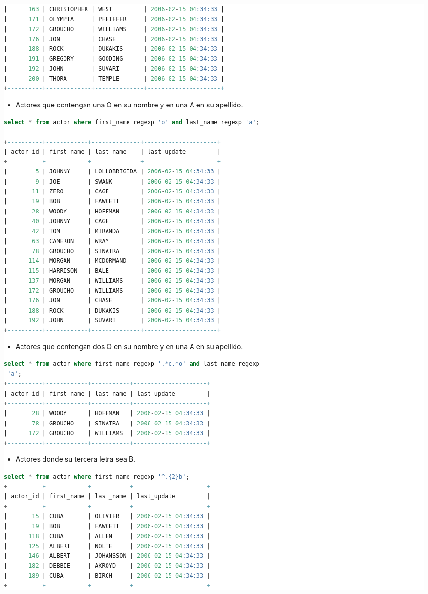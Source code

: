 ```sql
|      163 | CHRISTOPHER | WEST         | 2006-02-15 04:34:33 |
|      171 | OLYMPIA     | PFEIFFER     | 2006-02-15 04:34:33 |
|      172 | GROUCHO     | WILLIAMS     | 2006-02-15 04:34:33 |
|      176 | JON         | CHASE        | 2006-02-15 04:34:33 |
|      188 | ROCK        | DUKAKIS      | 2006-02-15 04:34:33 |
|      191 | GREGORY     | GOODING      | 2006-02-15 04:34:33 |
|      192 | JOHN        | SUVARI       | 2006-02-15 04:34:33 |
|      200 | THORA       | TEMPLE       | 2006-02-15 04:34:33 |
+----------+-------------+--------------+---------------------+
```

- Actores que contengan una O en su nombre y en una A en su apellido.
```sql
select * from actor where first_name regexp 'o' and last_name regexp 'a';

+----------+------------+--------------+---------------------+
| actor_id | first_name | last_name    | last_update         |
+----------+------------+--------------+---------------------+
|        5 | JOHNNY     | LOLLOBRIGIDA | 2006-02-15 04:34:33 |
|        9 | JOE        | SWANK        | 2006-02-15 04:34:33 |
|       11 | ZERO       | CAGE         | 2006-02-15 04:34:33 |
|       19 | BOB        | FAWCETT      | 2006-02-15 04:34:33 |
|       28 | WOODY      | HOFFMAN      | 2006-02-15 04:34:33 |
|       40 | JOHNNY     | CAGE         | 2006-02-15 04:34:33 |
|       42 | TOM        | MIRANDA      | 2006-02-15 04:34:33 |
|       63 | CAMERON    | WRAY         | 2006-02-15 04:34:33 |
|       78 | GROUCHO    | SINATRA      | 2006-02-15 04:34:33 |
|      114 | MORGAN     | MCDORMAND    | 2006-02-15 04:34:33 |
|      115 | HARRISON   | BALE         | 2006-02-15 04:34:33 |
|      137 | MORGAN     | WILLIAMS     | 2006-02-15 04:34:33 |
|      172 | GROUCHO    | WILLIAMS     | 2006-02-15 04:34:33 |
|      176 | JON        | CHASE        | 2006-02-15 04:34:33 |
|      188 | ROCK       | DUKAKIS      | 2006-02-15 04:34:33 |
|      192 | JOHN       | SUVARI       | 2006-02-15 04:34:33 |
+----------+------------+--------------+---------------------+
```

- Actores que contengan dos O en su nombre y en una A en su apellido.
```sql
select * from actor where first_name regexp '.*o.*o' and last_name regexp
 'a';
+----------+------------+-----------+---------------------+
| actor_id | first_name | last_name | last_update         |
+----------+------------+-----------+---------------------+
|       28 | WOODY      | HOFFMAN   | 2006-02-15 04:34:33 |
|       78 | GROUCHO    | SINATRA   | 2006-02-15 04:34:33 |
|      172 | GROUCHO    | WILLIAMS  | 2006-02-15 04:34:33 |
+----------+------------+-----------+---------------------+
```

- Actores donde su tercera letra sea B.
```sql
select * from actor where first_name regexp '^.{2}b';
+----------+------------+-----------+---------------------+
| actor_id | first_name | last_name | last_update         |
+----------+------------+-----------+---------------------+
|       15 | CUBA       | OLIVIER   | 2006-02-15 04:34:33 |
|       19 | BOB        | FAWCETT   | 2006-02-15 04:34:33 |
|      118 | CUBA       | ALLEN     | 2006-02-15 04:34:33 |
|      125 | ALBERT     | NOLTE     | 2006-02-15 04:34:33 |
|      146 | ALBERT     | JOHANSSON | 2006-02-15 04:34:33 |
|      182 | DEBBIE     | AKROYD    | 2006-02-15 04:34:33 |
|      189 | CUBA       | BIRCH     | 2006-02-15 04:34:33 |
+----------+------------+-----------+---------------------+
```
